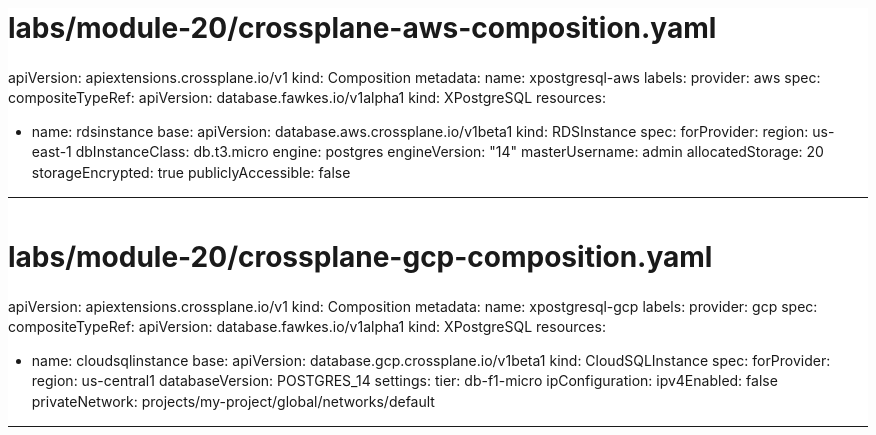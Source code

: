 # labs/module-20/crossplane-aws-composition.yaml
apiVersion: apiextensions.crossplane.io/v1
kind: Composition
metadata:
  name: xpostgresql-aws
  labels:
    provider: aws
spec:
  compositeTypeRef:
    apiVersion: database.fawkes.io/v1alpha1
    kind: XPostgreSQL
  resources:
  - name: rdsinstance
    base:
      apiVersion: database.aws.crossplane.io/v1beta1
      kind: RDSInstance
      spec:
        forProvider:
          region: us-east-1
          dbInstanceClass: db.t3.micro
          engine: postgres
          engineVersion: "14"
          masterUsername: admin
          allocatedStorage: 20
          storageEncrypted: true
          publiclyAccessible: false

---
# labs/module-20/crossplane-gcp-composition.yaml
apiVersion: apiextensions.crossplane.io/v1
kind: Composition
metadata:
  name: xpostgresql-gcp
  labels:
    provider: gcp
spec:
  compositeTypeRef:
    apiVersion: database.fawkes.io/v1alpha1
    kind: XPostgreSQL
  resources:
  - name: cloudsqlinstance
    base:
      apiVersion: database.gcp.crossplane.io/v1beta1
      kind: CloudSQLInstance
      spec:
        forProvider:
          region: us-central1
          databaseVersion: POSTGRES_14
          settings:
            tier: db-f1-micro
            ipConfiguration:
              ipv4Enabled: false
              privateNetwork: projects/my-project/global/networks/default

---